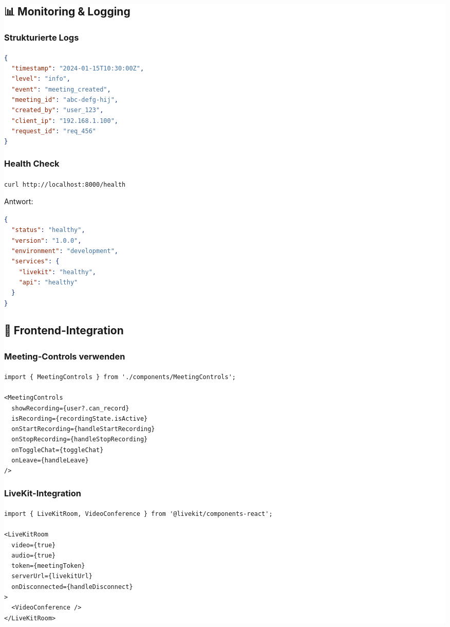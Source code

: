 ## 📊 **Monitoring & Logging**

### **Strukturierte Logs**
```json
{
  "timestamp": "2024-01-15T10:30:00Z",
  "level": "info",
  "event": "meeting_created",
  "meeting_id": "abc-defg-hij",
  "created_by": "user_123",
  "client_ip": "192.168.1.100",
  "request_id": "req_456"
}
```

### **Health Check**
```bash
curl http://localhost:8000/health
```

Antwort:
```json
{
  "status": "healthy",
  "version": "1.0.0",
  "environment": "development",
  "services": {
    "livekit": "healthy",
    "api": "healthy"
  }
}
```

## 🎨 **Frontend-Integration**

### **Meeting-Controls verwenden**
```tsx
import { MeetingControls } from './components/MeetingControls';

<MeetingControls
  showRecording={user?.can_record}
  isRecording={recordingState.isActive}
  onStartRecording={handleStartRecording}
  onStopRecording={handleStopRecording}
  onToggleChat={toggleChat}
  onLeave={handleLeave}
/>
```

### **LiveKit-Integration**
```tsx
import { LiveKitRoom, VideoConference } from '@livekit/components-react';

<LiveKitRoom
  video={true}
  audio={true}
  token={meetingToken}
  serverUrl={livekitUrl}
  onDisconnected={handleDisconnect}
>
  <VideoConference />
</LiveKitRoom>
```
